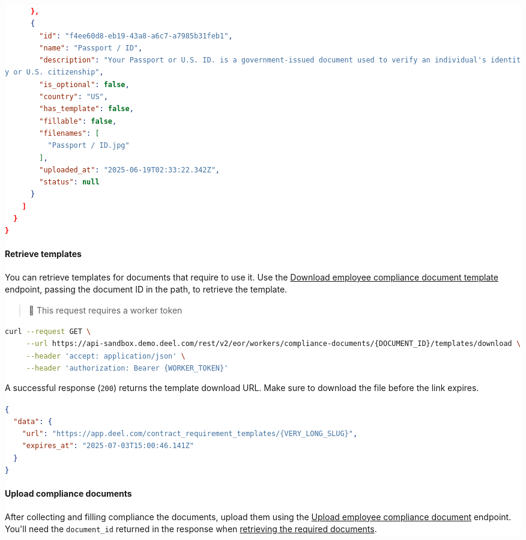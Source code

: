 ```json
      },
      {
        "id": "f4ee60d8-eb19-43a8-a6c7-a7985b31feb1",
        "name": "Passport / ID",
        "description": "Your Passport or U.S. ID. is a government-issued document used to verify an individual's identity or U.S. citizenship",
        "is_optional": false,
        "country": "US",
        "has_template": false,
        "fillable": false,
        "filenames": [
          "Passport / ID.jpg"
        ],
        "uploaded_at": "2025-06-19T02:33:22.342Z",
        "status": null
      }
    ]
  }
}
```

#### Retrieve templates

You can retrieve templates for documents that require to use it. Use the [Download employee compliance document template](https://developer.deel.com/reference/downloademployeecompliancedocumenttemplate) endpoint, passing the document ID in the path, to retrieve the template.

> 📘 This request requires a worker token

```bash
curl --request GET \
     --url https://api-sandbox.demo.deel.com/rest/v2/eor/workers/compliance-documents/{DOCUMENT_ID}/templates/download \
     --header 'accept: application/json' \
     --header 'authorization: Bearer {WORKER_TOKEN}'
```

A successful response (`200`) returns the template download URL. Make sure to download the file before the link expires.

```json
{
  "data": {
    "url": "https://app.deel.com/contract_requirement_templates/{VERY_LONG_SLUG}",
    "expires_at": "2025-07-03T15:00:46.141Z"
  }
}
```

#### Upload compliance documents

After collecting and filling compliance the documents, upload them using the [Upload employee compliance document](https://developer.deel.com/reference/uploademployeecompliancedocument) endpoint. You'll need the `document_id` returned in the response when [retrieving the required documents](#retrieve-the-list-of-required-documents).
